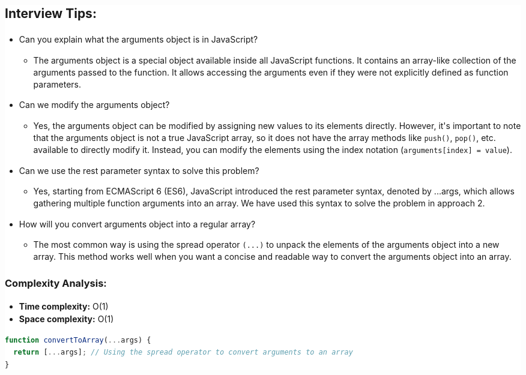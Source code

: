 ## Interview Tips:

- Can you explain what the arguments object is in JavaScript?

  - The arguments object is a special object available inside all JavaScript functions. It contains an array-like collection of the arguments passed to the function. It allows accessing the arguments even if they were not explicitly defined as function parameters.

- Can we modify the arguments object?

  - Yes, the arguments object can be modified by assigning new values to its elements directly. However, it's important to note that the arguments object is not a true JavaScript array, so it does not have the array methods like `push()`, `pop()`, etc. available to directly modify it. Instead, you can modify the elements using the index notation (`arguments[index] = value`).

- Can we use the rest parameter syntax to solve this problem?

  - Yes, starting from ECMAScript 6 (ES6), JavaScript introduced the rest parameter syntax, denoted by ...args, which allows gathering multiple function arguments into an array. We have used this syntax to solve the problem in approach 2.

- How will you convert arguments object into a regular array?

  - The most common way is using the spread operator `(...)` to unpack the elements of the arguments object into a new array. This method works well when you want a concise and readable way to convert the arguments object into an array.

### Complexity Analysis:

- **Time complexity:** O(1)
- **Space complexity:** O(1)

```javascript
function convertToArray(...args) {
  return [...args]; // Using the spread operator to convert arguments to an array
}
```
